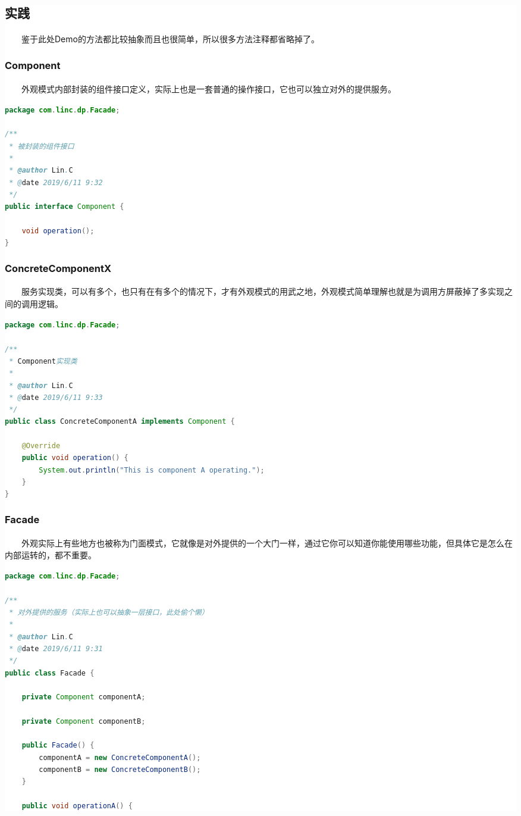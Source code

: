 ## 实践
&emsp;&emsp;鉴于此处Demo的方法都比较抽象而且也很简单，所以很多方法注释都省略掉了。

### Component
&emsp;&emsp;外观模式内部封装的组件接口定义，实际上也是一套普通的操作接口，它也可以独立对外的提供服务。
```java
package com.linc.dp.Facade;

/**
 * 被封装的组件接口
 *
 * @author Lin.C
 * @date 2019/6/11 9:32
 */
public interface Component {

    void operation();
}
```

### ConcreteComponentX
&emsp;&emsp;服务实现类，可以有多个，也只有在有多个的情况下，才有外观模式的用武之地，外观模式简单理解也就是为调用方屏蔽掉了多实现之间的调用逻辑。
```java
package com.linc.dp.Facade;

/**
 * Component实现类
 *
 * @author Lin.C
 * @date 2019/6/11 9:33
 */
public class ConcreteComponentA implements Component {

    @Override
    public void operation() {
        System.out.println("This is component A operating.");
    }
}
```

### Facade
&emsp;&emsp;外观实际上有些地方也被称为门面模式，它就像是对外提供的一个大门一样，通过它你可以知道你能使用哪些功能，但具体它是怎么在内部运转的，都不重要。
```java
package com.linc.dp.Facade;

/**
 * 对外提供的服务（实际上也可以抽象一层接口，此处偷个懒）
 *
 * @author Lin.C
 * @date 2019/6/11 9:31
 */
public class Facade {

    private Component componentA;

    private Component componentB;

    public Facade() {
        componentA = new ConcreteComponentA();
        componentB = new ConcreteComponentB();
    }

    public void operationA() {
```